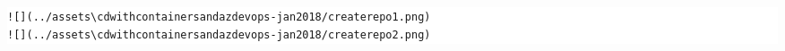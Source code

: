     ![](../assets\cdwithcontainersandazdevops-jan2018/createrepo1.png)
    ![](../assets\cdwithcontainersandazdevops-jan2018/createrepo2.png)